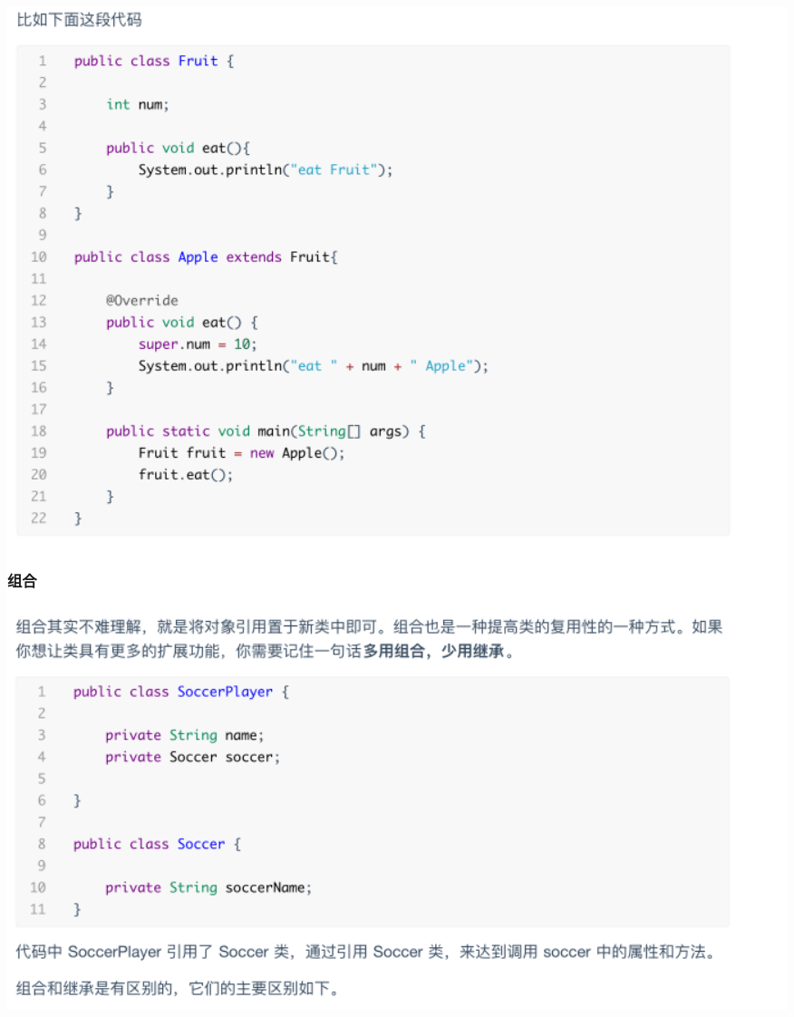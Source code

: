 ![image-20210507093034452](/img/image-20210507093034452.png)

### 组合

![image-20210507093128857](/img/image-20210507093128857.png)
